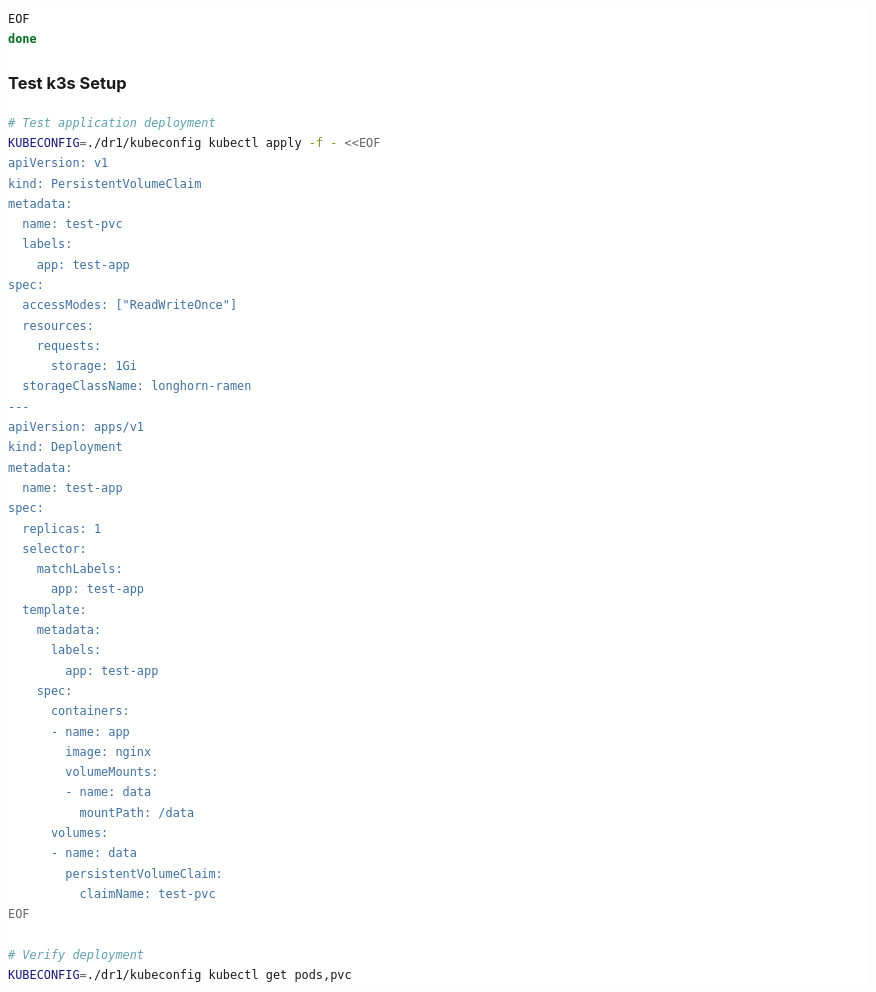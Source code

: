```bash
EOF
done
```

### **Test k3s Setup**

```bash
# Test application deployment
KUBECONFIG=./dr1/kubeconfig kubectl apply -f - <<EOF
apiVersion: v1
kind: PersistentVolumeClaim
metadata:
  name: test-pvc
  labels:
    app: test-app
spec:
  accessModes: ["ReadWriteOnce"]
  resources:
    requests:
      storage: 1Gi
  storageClassName: longhorn-ramen
---
apiVersion: apps/v1
kind: Deployment
metadata:
  name: test-app
spec:
  replicas: 1
  selector:
    matchLabels:
      app: test-app
  template:
    metadata:
      labels:
        app: test-app
    spec:
      containers:
      - name: app
        image: nginx
        volumeMounts:
        - name: data
          mountPath: /data
      volumes:
      - name: data
        persistentVolumeClaim:
          claimName: test-pvc
EOF

# Verify deployment
KUBECONFIG=./dr1/kubeconfig kubectl get pods,pvc
```
